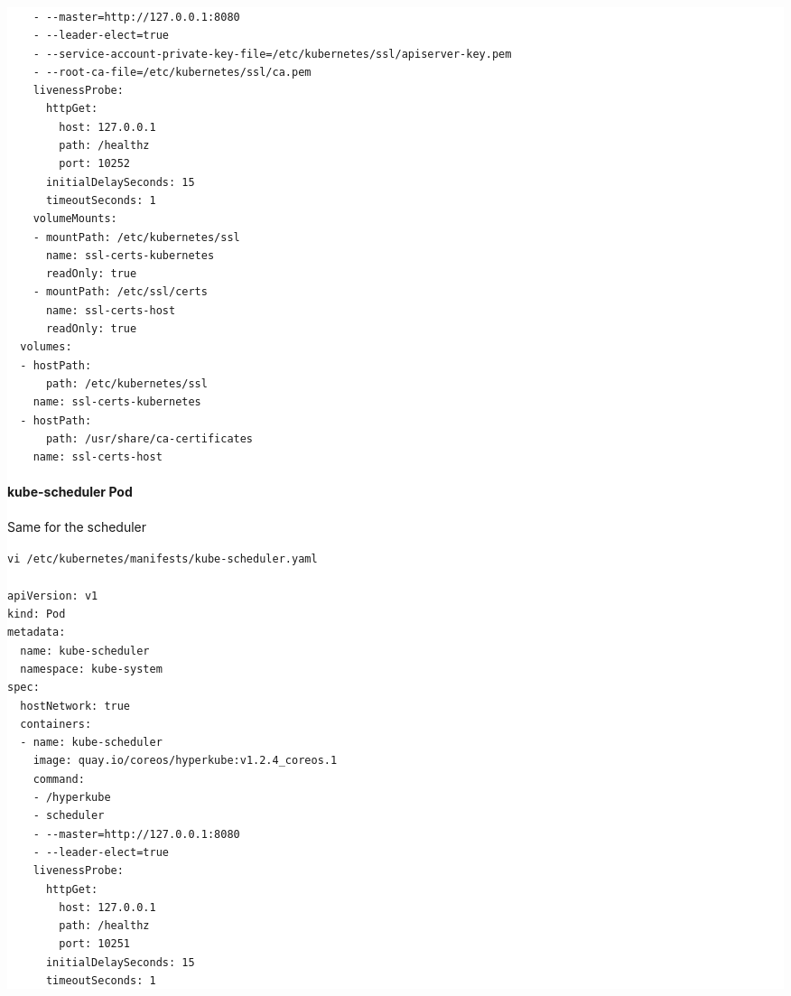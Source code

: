         - --master=http://127.0.0.1:8080
        - --leader-elect=true
        - --service-account-private-key-file=/etc/kubernetes/ssl/apiserver-key.pem
        - --root-ca-file=/etc/kubernetes/ssl/ca.pem
        livenessProbe:
          httpGet:
            host: 127.0.0.1
            path: /healthz
            port: 10252
          initialDelaySeconds: 15
          timeoutSeconds: 1
        volumeMounts:
        - mountPath: /etc/kubernetes/ssl
          name: ssl-certs-kubernetes
          readOnly: true
        - mountPath: /etc/ssl/certs
          name: ssl-certs-host
          readOnly: true
      volumes:
      - hostPath:
          path: /etc/kubernetes/ssl
        name: ssl-certs-kubernetes
      - hostPath:
          path: /usr/share/ca-certificates
        name: ssl-certs-host

#### kube-scheduler Pod

Same for the scheduler

    vi /etc/kubernetes/manifests/kube-scheduler.yaml
    
    apiVersion: v1
    kind: Pod
    metadata:
      name: kube-scheduler
      namespace: kube-system
    spec:
      hostNetwork: true
      containers:
      - name: kube-scheduler
        image: quay.io/coreos/hyperkube:v1.2.4_coreos.1
        command:
        - /hyperkube
        - scheduler
        - --master=http://127.0.0.1:8080
        - --leader-elect=true
        livenessProbe:
          httpGet:
            host: 127.0.0.1
            path: /healthz
            port: 10251
          initialDelaySeconds: 15
          timeoutSeconds: 1
